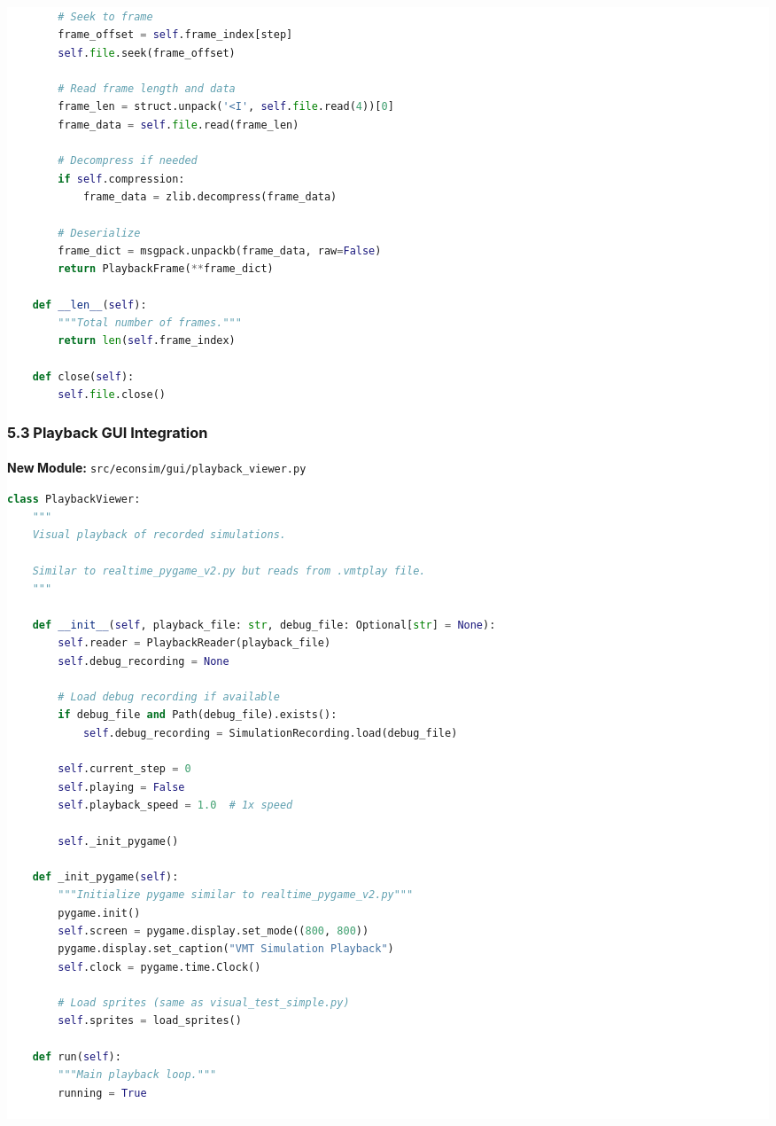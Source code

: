 ```python
        # Seek to frame
        frame_offset = self.frame_index[step]
        self.file.seek(frame_offset)
        
        # Read frame length and data
        frame_len = struct.unpack('<I', self.file.read(4))[0]
        frame_data = self.file.read(frame_len)
        
        # Decompress if needed
        if self.compression:
            frame_data = zlib.decompress(frame_data)
        
        # Deserialize
        frame_dict = msgpack.unpackb(frame_data, raw=False)
        return PlaybackFrame(**frame_dict)
    
    def __len__(self):
        """Total number of frames."""
        return len(self.frame_index)
    
    def close(self):
        self.file.close()
```

### 5.3 Playback GUI Integration

**New Module:** `src/econsim/gui/playback_viewer.py`

```python
class PlaybackViewer:
    """
    Visual playback of recorded simulations.
    
    Similar to realtime_pygame_v2.py but reads from .vmtplay file.
    """
    
    def __init__(self, playback_file: str, debug_file: Optional[str] = None):
        self.reader = PlaybackReader(playback_file)
        self.debug_recording = None
        
        # Load debug recording if available
        if debug_file and Path(debug_file).exists():
            self.debug_recording = SimulationRecording.load(debug_file)
        
        self.current_step = 0
        self.playing = False
        self.playback_speed = 1.0  # 1x speed
        
        self._init_pygame()
    
    def _init_pygame(self):
        """Initialize pygame similar to realtime_pygame_v2.py"""
        pygame.init()
        self.screen = pygame.display.set_mode((800, 800))
        pygame.display.set_caption("VMT Simulation Playback")
        self.clock = pygame.time.Clock()
        
        # Load sprites (same as visual_test_simple.py)
        self.sprites = load_sprites()
    
    def run(self):
        """Main playback loop."""
        running = True
        
```